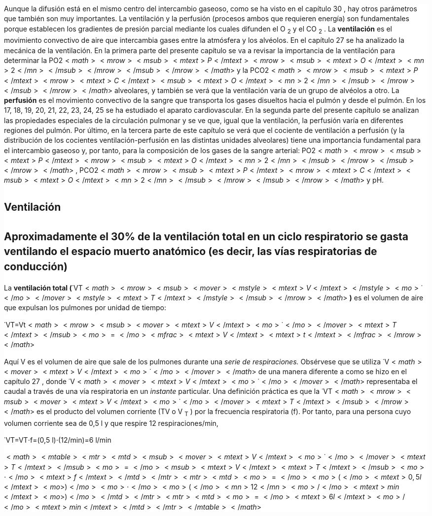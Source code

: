 Aunque la difusión está en el mismo centro del intercambio gaseoso, como se ha visto en el capítulo 30 , hay otros parámetros que también son muy importantes. La ventilación y la perfusión (procesos ambos que requieren energía) son fundamentales porque establecen los gradientes de presión parcial mediante los cuales difunden el O <sub>2</sub> y el CO <sub>2</sub> . La **ventilación** es el movimiento convectivo de aire que intercambia gases entre la atmósfera y los alvéolos. En el capítulo 27 se ha analizado la mecánica de la ventilación. En la primera parte del presente capítulo se va a revisar la importancia de la ventilación para determinar la PO2$<math><mrow><msub><mtext>        P        </mtext><mrow><msub><mtext>        O        </mtext><mn>        2        </mn></msub></mrow></msub></mrow></math>$ y la PCO2$<math><mrow><msub><mtext>        P        </mtext><mrow><mtext>        C        </mtext><msub><mtext>        O        </mtext><mn>        2        </mn></msub></mrow></msub></mrow></math>$ alveolares, y también se verá que la ventilación varía de un grupo de alvéolos a otro. La **perfusión** es el movimiento convectivo de la sangre que transporta los gases disueltos hacia el pulmón y desde el pulmón. En los 17, 18, 19, 20, 21, 22, 23, 24, 25 se ha estudiado el aparato cardiovascular. En la segunda parte del presente capítulo se analizan las propiedades especiales de la circulación pulmonar y se ve que, igual que la ventilación, la perfusión varía en diferentes regiones del pulmón. Por último, en la tercera parte de este capítulo se verá que el cociente de ventilación a perfusión (y la distribución de los cocientes ventilación-perfusión en las distintas unidades alveolares) tiene una importancia fundamental para el intercambio gaseoso y, por tanto, para la composición de los gases de la sangre arterial: PO2$<math><mrow><msub><mtext>        P        </mtext><mrow><msub><mtext>        O        </mtext><mn>        2        </mn></msub></mrow></msub></mrow></math>$ , PCO2$<math><mrow><msub><mtext>        P        </mtext><mrow><mtext>        C        </mtext><msub><mtext>        O        </mtext><mn>        2        </mn></msub></mrow></msub></mrow></math>$ y pH.

## Ventilación

## Aproximadamente el 30% de la ventilación total en un ciclo respiratorio se gasta ventilando el espacio muerto anatómico (es decir, las vías respiratorias de conducción)

La **ventilación total (**˙VT$<math><mrow><msub><mover><mstyle><mtext>        V        </mtext></mstyle><mo>        ˙        </mo></mover><mstyle><mtext>        T        </mtext></mstyle></msub></mrow></math>$ **)** es el volumen de aire que expulsan los pulmones por unidad de tiempo:

˙VT=Vt$<math><mrow><msub><mover><mtext>V</mtext><mo>˙</mo></mover><mtext>T</mtext></msub><mo>=</mo><mfrac><mtext>V</mtext><mtext>t</mtext></mfrac></mrow></math>$

Aquí V es el volumen de aire que sale de los pulmones durante una _serie de respiraciones._ Obsérvese que se utiliza ˙V$<math><mover><mtext>        V        </mtext><mo>        ˙        </mo></mover></math>$ de una manera diferente a como se hizo en el capítulo 27 , donde ˙V$<math><mover><mtext>        V        </mtext><mo>        ˙        </mo></mover></math>$ representaba el caudal a través de una vía respiratoria en un _instante_ particular. Una definición práctica es que la ˙VT$<math><mrow><msub><mover><mtext>        V        </mtext><mo>        ˙        </mo></mover><mtext>        T        </mtext></msub></mrow></math>$ es el producto del volumen corriente (TV o V <sub>T</sub> ) por la frecuencia respiratoria (f). Por tanto, para una persona cuyo volumen corriente sea de 0,5 l y que respire 12 respiraciones/min,

˙VT=VT⋅f=(0,5 l)⋅(12/min)=6 l/min 

$<math><mtable><mtr><mtd><msub><mover><mtext>V</mtext><mo>˙</mo></mover><mtext>T</mtext></msub><mo>=</mo><msub><mtext>V</mtext><mtext>T</mtext></msub><mo>⋅</mo><mtext>f</mtext></mtd></mtr><mtr><mtd><mo>=</mo><mo>(</mo><mtext>0,5 l</mtext><mo>)</mo><mo>⋅</mo><mo>(</mo><mn>12</mn><mo>/</mo><mtext>min</mtext><mo>)</mo></mtd></mtr><mtr><mtd><mo>=</mo><mtext>6 l</mtext><mo>/</mo><mtext>min</mtext></mtd></mtr></mtable></math>$
